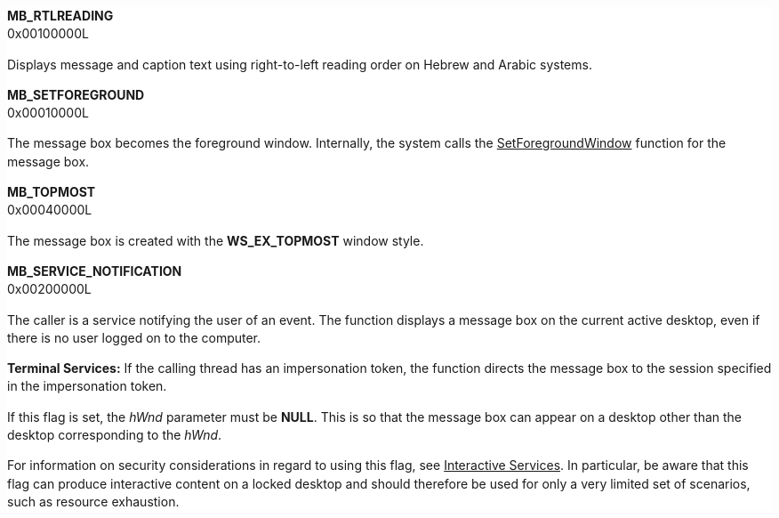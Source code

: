 </td>
</tr>
<tr>
<td width="40%"><a id="MB_RTLREADING"></a><a id="mb_rtlreading"></a><dl>
<dt><b>MB_RTLREADING</b></dt>
<dt>0x00100000L</dt>
</dl>
</td>
<td width="60%">
Displays message and caption text using right-to-left reading order on Hebrew and Arabic systems.

</td>
</tr>
<tr>
<td width="40%"><a id="MB_SETFOREGROUND"></a><a id="mb_setforeground"></a><dl>
<dt><b>MB_SETFOREGROUND</b></dt>
<dt>0x00010000L</dt>
</dl>
</td>
<td width="60%">
The message box becomes the foreground window. Internally, the system calls the <a href="/windows/desktop/api/winuser/nf-winuser-setforegroundwindow">SetForegroundWindow</a> function for the message box.

</td>
</tr>
<tr>
<td width="40%"><a id="MB_TOPMOST"></a><a id="mb_topmost"></a><dl>
<dt><b>MB_TOPMOST</b></dt>
<dt>0x00040000L</dt>
</dl>
</td>
<td width="60%">
The message box is created with the <b>WS_EX_TOPMOST</b> window style.

</td>
</tr>
<tr>
<td width="40%"><a id="MB_SERVICE_NOTIFICATION"></a><a id="mb_service_notification"></a><dl>
<dt><b>MB_SERVICE_NOTIFICATION</b></dt>
<dt>0x00200000L</dt>
</dl>
</td>
<td width="60%">
The caller is a service notifying the user of an event. The function displays a message box on the current active desktop, even if there is no user logged on to the computer.

<b>Terminal Services:</b> If the calling thread has an impersonation token, the function directs the message box to the session specified in the impersonation token.

If this flag is set, the <i>hWnd</i> parameter must be <b>NULL</b>. This is so that the message box can appear on a desktop other than the desktop corresponding to the <i>hWnd</i>.

For information on security considerations in regard to using this flag, see <a href="/windows/desktop/Services/interactive-services">Interactive Services</a>. In particular, be aware that this flag can produce interactive content on a locked desktop and should therefore be used for only a very limited set of scenarios, such as resource exhaustion.
